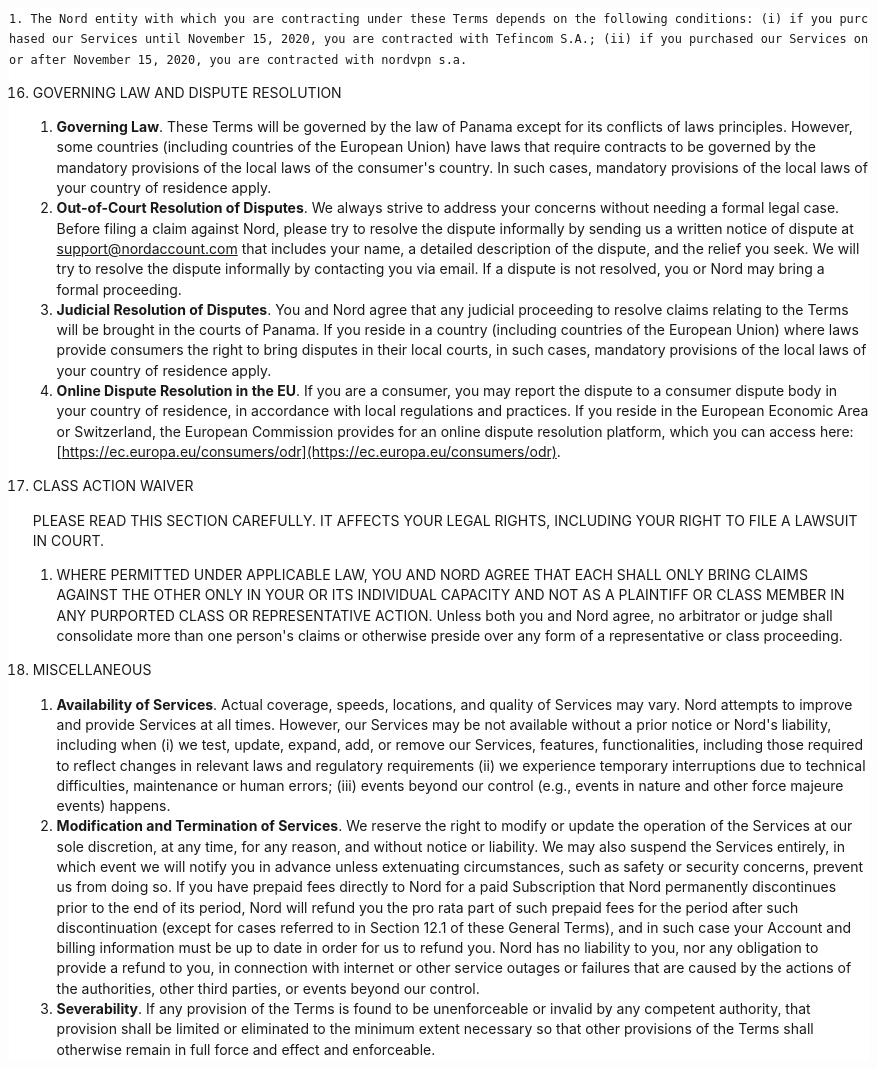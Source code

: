     1. The Nord entity with which you are contracting under these Terms depends on the following conditions: (i) if you purchased our Services until November 15, 2020, you are contracted with Tefincom S.A.; (ii) if you purchased our Services on or after November 15, 2020, you are contracted with nordvpn s.a.
16. GOVERNING LAW AND DISPUTE RESOLUTION
    
    1. **Governing Law**. These Terms will be governed by the law of Panama except for its conflicts of laws principles. However, some countries (including countries of the European Union) have laws that require contracts to be governed by the mandatory provisions of the local laws of the consumer's country. In such cases, mandatory provisions of the local laws of your country of residence apply.
    2. **Out-of-Court Resolution of Disputes**. We always strive to address your concerns without needing a formal legal case. Before filing a claim against Nord, please try to resolve the dispute informally by sending us a written notice of dispute at [support@nordaccount.com](mailto:support@nordaccount.com) that includes your name, a detailed description of the dispute, and the relief you seek. We will try to resolve the dispute informally by contacting you via email. If a dispute is not resolved, you or Nord may bring a formal proceeding.
    3. **Judicial Resolution of Disputes**. You and Nord agree that any judicial proceeding to resolve claims relating to the Terms will be brought in the courts of Panama. If you reside in a country (including countries of the European Union) where laws provide consumers the right to bring disputes in their local courts, in such cases, mandatory provisions of the local laws of your country of residence apply.
    4. **Online Dispute Resolution in the EU**. If you are a consumer, you may report the dispute to a consumer dispute body in your country of residence, in accordance with local regulations and practices. If you reside in the European Economic Area or Switzerland, the European Commission provides for an online dispute resolution platform, which you can access here: [https://ec.europa.eu/consumers/odr](https://ec.europa.eu/consumers/odr).
17. CLASS ACTION WAIVER
    
    PLEASE READ THIS SECTION CAREFULLY. IT AFFECTS YOUR LEGAL RIGHTS, INCLUDING YOUR RIGHT TO FILE A LAWSUIT IN COURT.
    
    1. WHERE PERMITTED UNDER APPLICABLE LAW, YOU AND NORD AGREE THAT EACH SHALL ONLY BRING CLAIMS AGAINST THE OTHER ONLY IN YOUR OR ITS INDIVIDUAL CAPACITY AND NOT AS A PLAINTIFF OR CLASS MEMBER IN ANY PURPORTED CLASS OR REPRESENTATIVE ACTION. Unless both you and Nord agree, no arbitrator or judge shall consolidate more than one person's claims or otherwise preside over any form of a representative or class proceeding.
18. MISCELLANEOUS
    
    1. **Availability of Services**. Actual coverage, speeds, locations, and quality of Services may vary. Nord attempts to improve and provide Services at all times. However, our Services may be not available without a prior notice or Nord's liability, including when (i) we test, update, expand, add, or remove our Services, features, functionalities, including those required to reflect changes in relevant laws and regulatory requirements (ii) we experience temporary interruptions due to technical difficulties, maintenance or human errors; (iii) events beyond our control (e.g., events in nature and other force majeure events) happens.
    2. **Modification and Termination of Services**. We reserve the right to modify or update the operation of the Services at our sole discretion, at any time, for any reason, and without notice or liability. We may also suspend the Services entirely, in which event we will notify you in advance unless extenuating circumstances, such as safety or security concerns, prevent us from doing so. If you have prepaid fees directly to Nord for a paid Subscription that Nord permanently discontinues prior to the end of its period, Nord will refund you the pro rata part of such prepaid fees for the period after such discontinuation (except for cases referred to in Section 12.1 of these General Terms), and in such case your Account and billing information must be up to date in order for us to refund you. Nord has no liability to you, nor any obligation to provide a refund to you, in connection with internet or other service outages or failures that are caused by the actions of the authorities, other third parties, or events beyond our control.
    3. **Severability**. If any provision of the Terms is found to be unenforceable or invalid by any competent authority, that provision shall be limited or eliminated to the minimum extent necessary so that other provisions of the Terms shall otherwise remain in full force and effect and enforceable.
